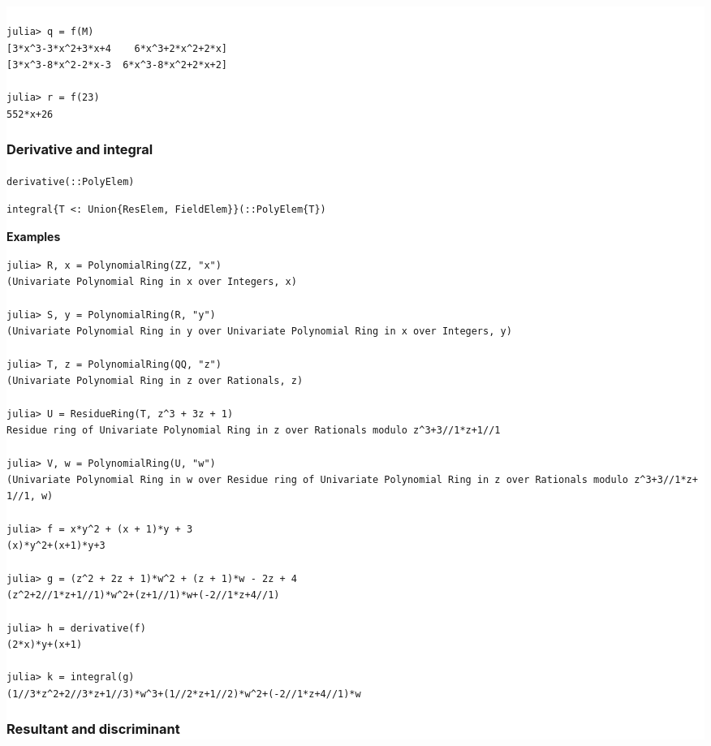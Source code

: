 ```jldoctest

julia> q = f(M)
[3*x^3-3*x^2+3*x+4    6*x^3+2*x^2+2*x]
[3*x^3-8*x^2-2*x-3  6*x^3-8*x^2+2*x+2]

julia> r = f(23)
552*x+26

```

### Derivative and integral

```@docs
derivative(::PolyElem)
```

```@docs
integral{T <: Union{ResElem, FieldElem}}(::PolyElem{T})
```

**Examples**

```jldoctest
julia> R, x = PolynomialRing(ZZ, "x")
(Univariate Polynomial Ring in x over Integers, x)

julia> S, y = PolynomialRing(R, "y")
(Univariate Polynomial Ring in y over Univariate Polynomial Ring in x over Integers, y)

julia> T, z = PolynomialRing(QQ, "z")
(Univariate Polynomial Ring in z over Rationals, z)

julia> U = ResidueRing(T, z^3 + 3z + 1)
Residue ring of Univariate Polynomial Ring in z over Rationals modulo z^3+3//1*z+1//1

julia> V, w = PolynomialRing(U, "w")
(Univariate Polynomial Ring in w over Residue ring of Univariate Polynomial Ring in z over Rationals modulo z^3+3//1*z+1//1, w)

julia> f = x*y^2 + (x + 1)*y + 3
(x)*y^2+(x+1)*y+3

julia> g = (z^2 + 2z + 1)*w^2 + (z + 1)*w - 2z + 4
(z^2+2//1*z+1//1)*w^2+(z+1//1)*w+(-2//1*z+4//1)

julia> h = derivative(f)
(2*x)*y+(x+1)

julia> k = integral(g)
(1//3*z^2+2//3*z+1//3)*w^3+(1//2*z+1//2)*w^2+(-2//1*z+4//1)*w

```

### Resultant and discriminant
